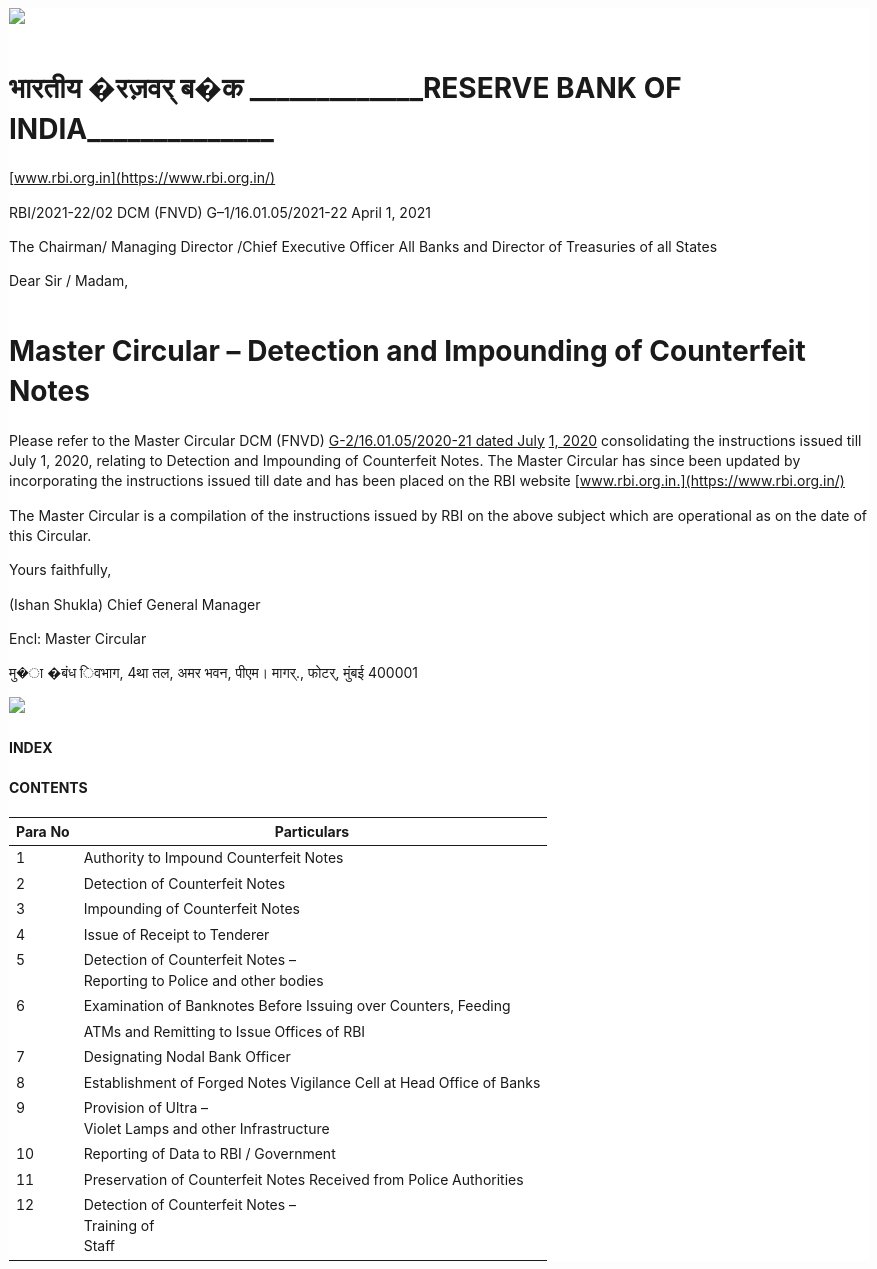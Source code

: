 ![](_page_0_Picture_0.jpeg)

# भारतीय �रज़वर् ब�क \_\_\_\_\_\_\_\_\_\_\_\_\_**RESERVE BANK OF INDIA**\_\_\_\_\_\_\_\_\_\_\_\_\_\_

[www.rbi.org.in](https://www.rbi.org.in/)

RBI/2021-22/02 DCM (FNVD) G–1/16.01.05/2021-22 April 1, 2021

The Chairman/ Managing Director /Chief Executive Officer All Banks and Director of Treasuries of all States

Dear Sir / Madam,

# **Master Circular – Detection and Impounding of Counterfeit Notes**

Please refer to the Master Circular DCM (FNVD) [G-2/16.01.05/2020-21 dated July](https://www.rbi.org.in/Scripts/BS_ViewMasCirculardetails.aspx?id=11931)  [1, 2020](https://www.rbi.org.in/Scripts/BS_ViewMasCirculardetails.aspx?id=11931) consolidating the instructions issued till July 1, 2020, relating to Detection and Impounding of Counterfeit Notes. The Master Circular has since been updated by incorporating the instructions issued till date and has been placed on the RBI website [www.rbi.org.in.](https://www.rbi.org.in/)

The Master Circular is a compilation of the instructions issued by RBI on the above subject which are operational as on the date of this Circular.

Yours faithfully,

(Ishan Shukla) Chief General Manager

Encl: Master Circular

मु�ा �बंध िवभाग, 4था तल, अमर भवन, पीएम। मागर्., फोटर्, मुंबई 400001

![](_page_1_Picture_0.jpeg)

#### **INDEX**

#### **CONTENTS**

| Para No | Particulars                                                              |
|---------|--------------------------------------------------------------------------|
| 1       | Authority to Impound Counterfeit Notes                                   |
| 2       | Detection of Counterfeit Notes                                           |
| 3       | Impounding of Counterfeit Notes                                          |
| 4       | Issue of Receipt to Tenderer                                             |
| 5       | Detection of Counterfeit Notes –<br>Reporting to Police and other bodies |
| 6       | Examination of Banknotes Before Issuing over Counters, Feeding           |
|         | ATMs and Remitting to Issue Offices of RBI                               |
| 7       | Designating Nodal Bank Officer                                           |
| 8       | Establishment of Forged Notes Vigilance Cell at Head Office of Banks     |
| 9       | Provision of Ultra –<br>Violet Lamps and other Infrastructure            |
| 10      | Reporting of Data to RBI / Government                                    |
| 11      | Preservation of Counterfeit Notes Received from Police Authorities       |
| 12      | Detection of Counterfeit Notes –<br>Training of<br>Staff                 |